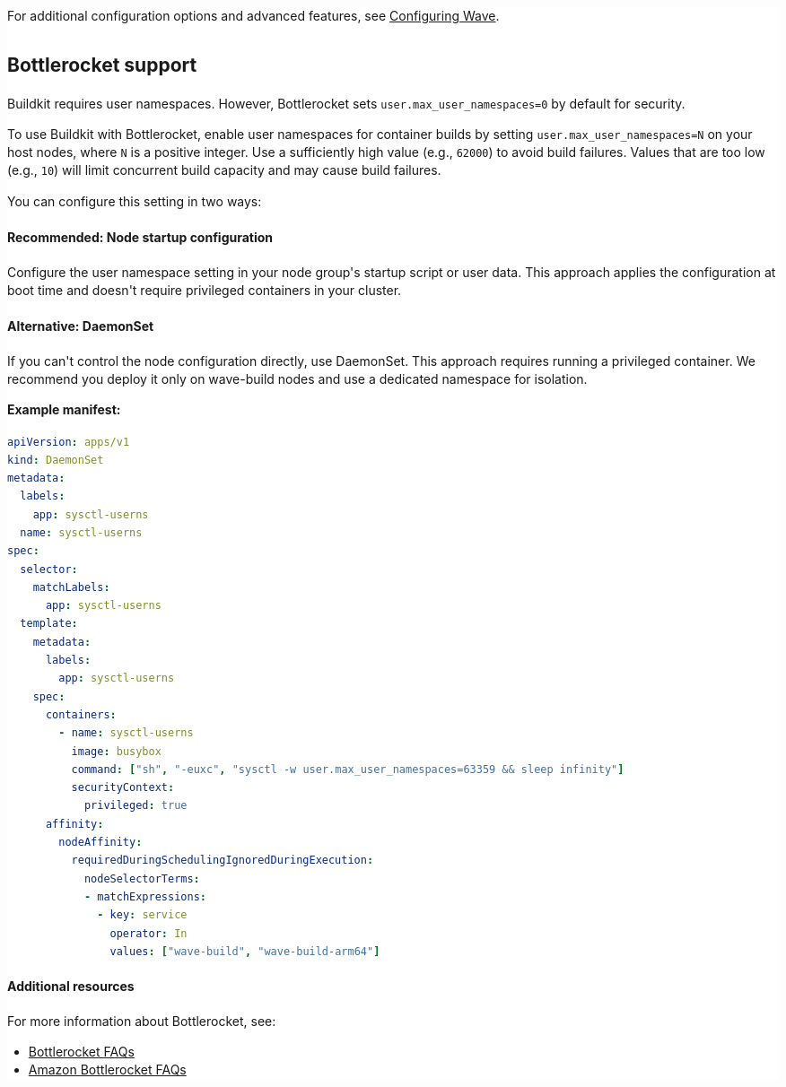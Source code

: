 For additional configuration options and advanced features, see [Configuring Wave](../configure-wave.md).

## Bottlerocket support

Buildkit requires user namespaces. However, Bottlerocket sets `user.max_user_namespaces=0` by default for security.

To use Buildkit with Bottlerocket, enable user namespaces for container builds by setting `user.max_user_namespaces=N` on your host nodes, where `N` is a positive integer.  Use a sufficiently high value (e.g., `62000`) to avoid build failures. Values that are too low (e.g., `10`) will limit concurrent build capacity and may cause build failures.

You can configure this setting in two ways:

#### Recommended: Node startup configuration

Configure the user namespace setting in your node group's startup script or user data. This approach applies the configuration at boot time and doesn't require privileged containers in your cluster.

#### Alternative: DaemonSet

If you can't control the node configuration directly, use DaemonSet. This approach requires running a privileged container. We recommend you deploy it only on wave-build nodes and use a dedicated namespace for isolation.

**Example manifest:**

```yaml
apiVersion: apps/v1
kind: DaemonSet
metadata:
  labels:
    app: sysctl-userns
  name: sysctl-userns
spec:
  selector:
    matchLabels:
      app: sysctl-userns
  template:
    metadata:
      labels:
        app: sysctl-userns
    spec:
      containers:
        - name: sysctl-userns
          image: busybox
          command: ["sh", "-euxc", "sysctl -w user.max_user_namespaces=63359 && sleep infinity"]
          securityContext:
            privileged: true
      affinity:
        nodeAffinity:
          requiredDuringSchedulingIgnoredDuringExecution:
            nodeSelectorTerms:
            - matchExpressions:
              - key: service
                operator: In
                values: ["wave-build", "wave-build-arm64"]
```

#### Additional resources

For more information about Bottlerocket, see:

- [Bottlerocket FAQs](https://bottlerocket.dev/en/faq/)
- [Amazon Bottlerocket FAQs](https://aws.amazon.com/bottlerocket/faqs/)
